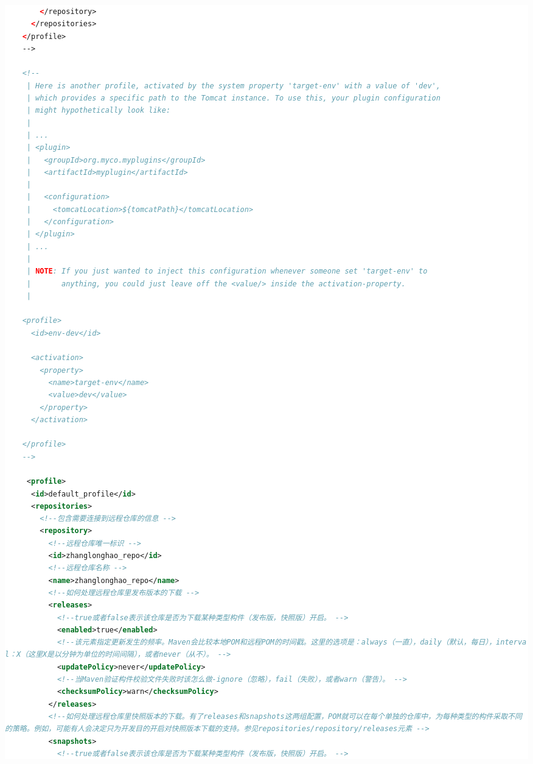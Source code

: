 ```xml
        </repository>
      </repositories>
    </profile>
    -->

    <!--
     | Here is another profile, activated by the system property 'target-env' with a value of 'dev',
     | which provides a specific path to the Tomcat instance. To use this, your plugin configuration
     | might hypothetically look like:
     |
     | ...
     | <plugin>
     |   <groupId>org.myco.myplugins</groupId>
     |   <artifactId>myplugin</artifactId>
     |
     |   <configuration>
     |     <tomcatLocation>${tomcatPath}</tomcatLocation>
     |   </configuration>
     | </plugin>
     | ...
     |
     | NOTE: If you just wanted to inject this configuration whenever someone set 'target-env' to
     |       anything, you could just leave off the <value/> inside the activation-property.
     |
    
    <profile>
      <id>env-dev</id>

      <activation>
        <property>
          <name>target-env</name>
          <value>dev</value>
        </property>
      </activation>

    </profile>
    -->
    
     <profile>
      <id>default_profile</id>
      <repositories>
        <!--包含需要连接到远程仓库的信息 -->
        <repository>
          <!--远程仓库唯一标识 -->
          <id>zhanglonghao_repo</id>
          <!--远程仓库名称 -->
          <name>zhanglonghao_repo</name>
          <!--如何处理远程仓库里发布版本的下载 -->
          <releases>
            <!--true或者false表示该仓库是否为下载某种类型构件（发布版，快照版）开启。 -->
            <enabled>true</enabled>
            <!--该元素指定更新发生的频率。Maven会比较本地POM和远程POM的时间戳。这里的选项是：always（一直），daily（默认，每日），interval：X（这里X是以分钟为单位的时间间隔），或者never（从不）。 -->
            <updatePolicy>never</updatePolicy>
            <!--当Maven验证构件校验文件失败时该怎么做-ignore（忽略），fail（失败），或者warn（警告）。 -->
            <checksumPolicy>warn</checksumPolicy>
          </releases>
          <!--如何处理远程仓库里快照版本的下载。有了releases和snapshots这两组配置，POM就可以在每个单独的仓库中，为每种类型的构件采取不同的策略。例如，可能有人会决定只为开发目的开启对快照版本下载的支持。参见repositories/repository/releases元素 -->
          <snapshots>
            <!--true或者false表示该仓库是否为下载某种类型构件（发布版，快照版）开启。 -->
```